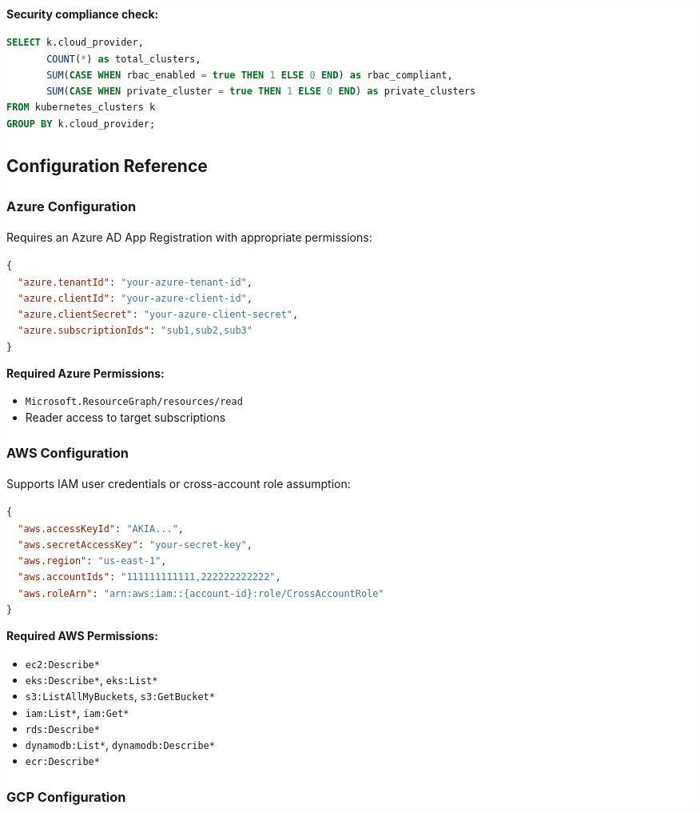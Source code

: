 **Security compliance check:**
```sql
SELECT k.cloud_provider,
       COUNT(*) as total_clusters,
       SUM(CASE WHEN rbac_enabled = true THEN 1 ELSE 0 END) as rbac_compliant,
       SUM(CASE WHEN private_cluster = true THEN 1 ELSE 0 END) as private_clusters
FROM kubernetes_clusters k
GROUP BY k.cloud_provider;
```

## Configuration Reference

### Azure Configuration

Requires an Azure AD App Registration with appropriate permissions:

```json
{
  "azure.tenantId": "your-azure-tenant-id",
  "azure.clientId": "your-azure-client-id",
  "azure.clientSecret": "your-azure-client-secret",
  "azure.subscriptionIds": "sub1,sub2,sub3"
}
```

**Required Azure Permissions:**
- `Microsoft.ResourceGraph/resources/read`
- Reader access to target subscriptions

### AWS Configuration

Supports IAM user credentials or cross-account role assumption:

```json
{
  "aws.accessKeyId": "AKIA...",
  "aws.secretAccessKey": "your-secret-key",
  "aws.region": "us-east-1",
  "aws.accountIds": "111111111111,222222222222",
  "aws.roleArn": "arn:aws:iam::{account-id}:role/CrossAccountRole"
}
```

**Required AWS Permissions:**
- `ec2:Describe*`
- `eks:Describe*`, `eks:List*`
- `s3:ListAllMyBuckets`, `s3:GetBucket*`
- `iam:List*`, `iam:Get*`
- `rds:Describe*`
- `dynamodb:List*`, `dynamodb:Describe*`
- `ecr:Describe*`

### GCP Configuration

